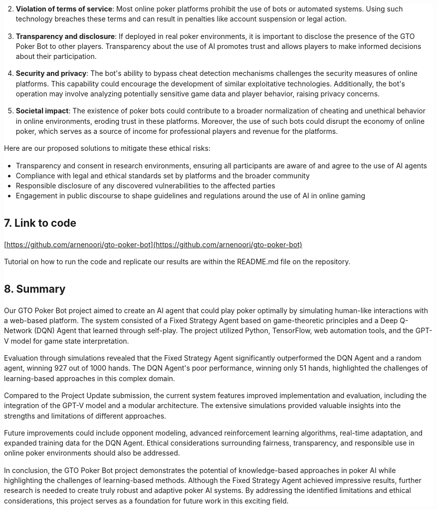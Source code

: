 2. **Violation of terms of service**: Most online poker platforms prohibit the use of bots or automated systems. Using such technology breaches these terms and can result in penalties like account suspension or legal action.

3. **Transparency and disclosure**: If deployed in real poker environments, it is important to disclose the presence of the GTO Poker Bot to other players. Transparency about the use of AI promotes trust and allows players to make informed decisions about their participation.

4. **Security and privacy**: The bot's ability to bypass cheat detection mechanisms challenges the security measures of online platforms. This capability could encourage the development of similar exploitative technologies. Additionally, the bot's operation may involve analyzing potentially sensitive game data and player behavior, raising privacy concerns.

5. **Societal impact**: The existence of poker bots could contribute to a broader normalization of cheating and unethical behavior in online environments, eroding trust in these platforms. Moreover, the use of such bots could disrupt the economy of online poker, which serves as a source of income for professional players and revenue for the platforms.

Here are our proposed solutions to mitigate these ethical risks:
- Transparency and consent in research environments, ensuring all participants are aware of and agree to the use of AI agents
- Compliance with legal and ethical standards set by platforms and the broader community
- Responsible disclosure of any discovered vulnerabilities to the affected parties
- Engagement in public discourse to shape guidelines and regulations around the use of AI in online gaming

## 7. Link to code


[https://github.com/arnenoori/gto-poker-bot](https://github.com/arnenoori/gto-poker-bot)

Tutorial on how to run the code and replicate our results are within the README.md file on the repository. 

## 8. Summary 

Our GTO Poker Bot project aimed to create an AI agent that could play poker optimally by simulating human-like interactions with a web-based platform. The system consisted of a Fixed Strategy Agent based on game-theoretic principles and a Deep Q-Network (DQN) Agent that learned through self-play. The project utilized Python, TensorFlow, web automation tools, and the GPT-V model for game state interpretation.

Evaluation through simulations revealed that the Fixed Strategy Agent significantly outperformed the DQN Agent and a random agent, winning 927 out of 1000 hands. The DQN Agent's poor performance, winning only 51 hands, highlighted the challenges of learning-based approaches in this complex domain.

Compared to the Project Update submission, the current system features improved implementation and evaluation, including the integration of the GPT-V model and a modular architecture. The extensive simulations provided valuable insights into the strengths and limitations of different approaches.

Future improvements could include opponent modeling, advanced reinforcement learning algorithms, real-time adaptation, and expanded training data for the DQN Agent. Ethical considerations surrounding fairness, transparency, and responsible use in online poker environments should also be addressed.

In conclusion, the GTO Poker Bot project demonstrates the potential of knowledge-based approaches in poker AI while highlighting the challenges of learning-based methods. Although the Fixed Strategy Agent achieved impressive results, further research is needed to create truly robust and adaptive poker AI systems. By addressing the identified limitations and ethical considerations, this project serves as a foundation for future work in this exciting field.

